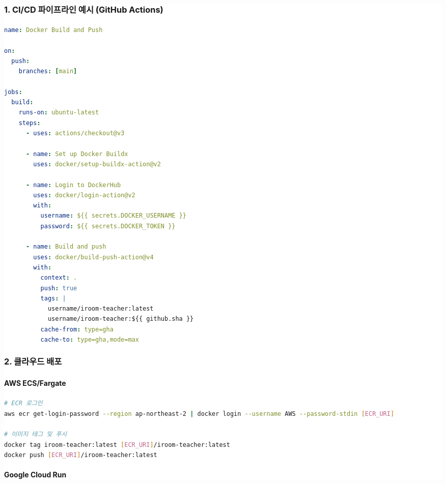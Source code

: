 ### 1. CI/CD 파이프라인 예시 (GitHub Actions)

```yaml
name: Docker Build and Push

on:
  push:
    branches: [main]

jobs:
  build:
    runs-on: ubuntu-latest
    steps:
      - uses: actions/checkout@v3

      - name: Set up Docker Buildx
        uses: docker/setup-buildx-action@v2

      - name: Login to DockerHub
        uses: docker/login-action@v2
        with:
          username: ${{ secrets.DOCKER_USERNAME }}
          password: ${{ secrets.DOCKER_TOKEN }}

      - name: Build and push
        uses: docker/build-push-action@v4
        with:
          context: .
          push: true
          tags: |
            username/iroom-teacher:latest
            username/iroom-teacher:${{ github.sha }}
          cache-from: type=gha
          cache-to: type=gha,mode=max
```

### 2. 클라우드 배포

#### AWS ECS/Fargate

```bash
# ECR 로그인
aws ecr get-login-password --region ap-northeast-2 | docker login --username AWS --password-stdin [ECR_URI]

# 이미지 태그 및 푸시
docker tag iroom-teacher:latest [ECR_URI]/iroom-teacher:latest
docker push [ECR_URI]/iroom-teacher:latest
```

#### Google Cloud Run
